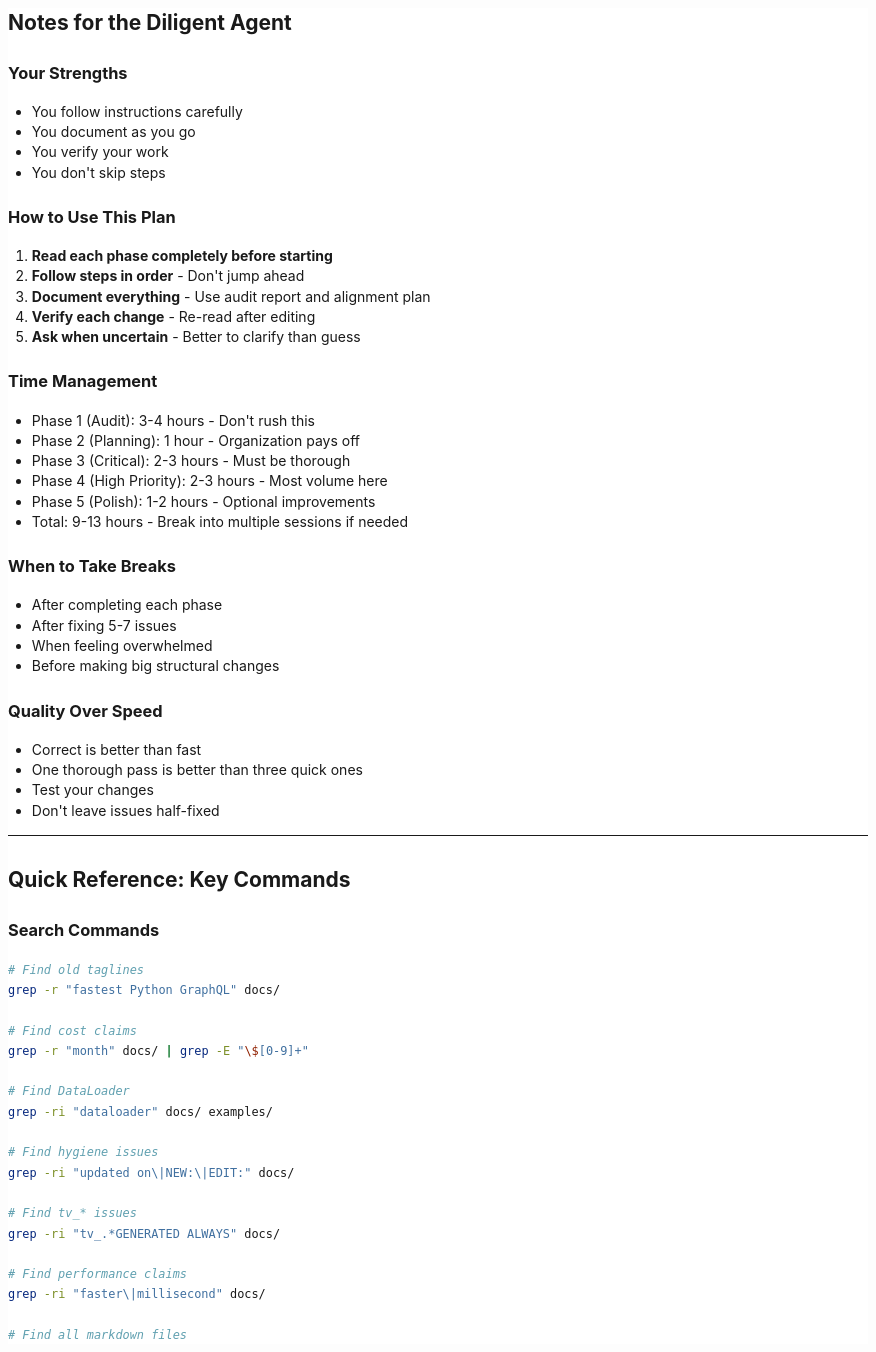 
## Notes for the Diligent Agent

### Your Strengths
- You follow instructions carefully
- You document as you go
- You verify your work
- You don't skip steps

### How to Use This Plan
1. **Read each phase completely before starting**
2. **Follow steps in order** - Don't jump ahead
3. **Document everything** - Use audit report and alignment plan
4. **Verify each change** - Re-read after editing
5. **Ask when uncertain** - Better to clarify than guess

### Time Management
- Phase 1 (Audit): 3-4 hours - Don't rush this
- Phase 2 (Planning): 1 hour - Organization pays off
- Phase 3 (Critical): 2-3 hours - Must be thorough
- Phase 4 (High Priority): 2-3 hours - Most volume here
- Phase 5 (Polish): 1-2 hours - Optional improvements
- Total: 9-13 hours - Break into multiple sessions if needed

### When to Take Breaks
- After completing each phase
- After fixing 5-7 issues
- When feeling overwhelmed
- Before making big structural changes

### Quality Over Speed
- Correct is better than fast
- One thorough pass is better than three quick ones
- Test your changes
- Don't leave issues half-fixed

---

## Quick Reference: Key Commands

### Search Commands
```bash
# Find old taglines
grep -r "fastest Python GraphQL" docs/

# Find cost claims
grep -r "month" docs/ | grep -E "\$[0-9]+"

# Find DataLoader
grep -ri "dataloader" docs/ examples/

# Find hygiene issues
grep -ri "updated on\|NEW:\|EDIT:" docs/

# Find tv_* issues
grep -ri "tv_.*GENERATED ALWAYS" docs/

# Find performance claims
grep -ri "faster\|millisecond" docs/

# Find all markdown files
```